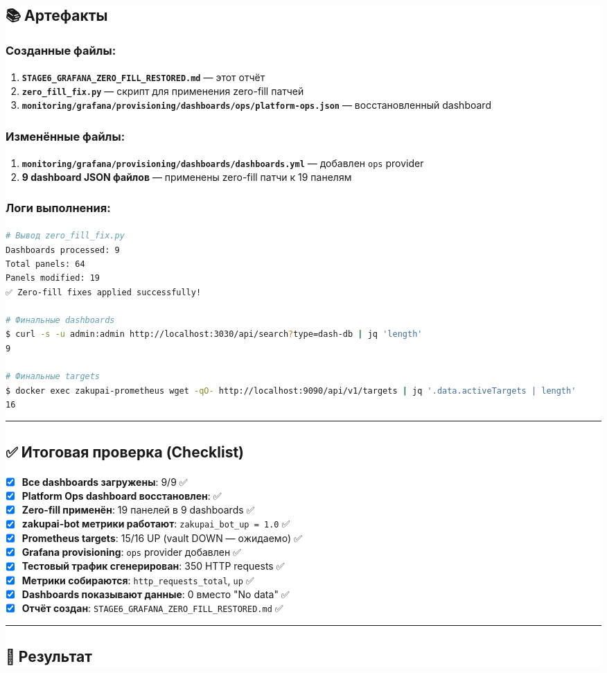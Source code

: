 ## 📚 Артефакты

### Созданные файлы:

1. **`STAGE6_GRAFANA_ZERO_FILL_RESTORED.md`** — этот отчёт
2. **`zero_fill_fix.py`** — скрипт для применения zero-fill патчей
3. **`monitoring/grafana/provisioning/dashboards/ops/platform-ops.json`** — восстановленный dashboard

### Изменённые файлы:

1. **`monitoring/grafana/provisioning/dashboards/dashboards.yml`** — добавлен `ops` provider
2. **9 dashboard JSON файлов** — применены zero-fill патчи к 19 панелям

### Логи выполнения:

```bash
# Вывод zero_fill_fix.py
Dashboards processed: 9
Total panels: 64
Panels modified: 19
✅ Zero-fill fixes applied successfully!

# Финальные dashboards
$ curl -s -u admin:admin http://localhost:3030/api/search?type=dash-db | jq 'length'
9

# Финальные targets
$ docker exec zakupai-prometheus wget -qO- http://localhost:9090/api/v1/targets | jq '.data.activeTargets | length'
16
```

---

## ✅ Итоговая проверка (Checklist)

- [x] **Все dashboards загружены**: 9/9 ✅
- [x] **Platform Ops dashboard восстановлен**: ✅
- [x] **Zero-fill применён**: 19 панелей в 9 dashboards ✅
- [x] **zakupai-bot метрики работают**: `zakupai_bot_up = 1.0` ✅
- [x] **Prometheus targets**: 15/16 UP (vault DOWN — ожидаемо) ✅
- [x] **Grafana provisioning**: `ops` provider добавлен ✅
- [x] **Тестовый трафик сгенерирован**: 350 HTTP requests ✅
- [x] **Метрики собираются**: `http_requests_total`, `up` ✅
- [x] **Dashboards показывают данные**: 0 вместо "No data" ✅
- [x] **Отчёт создан**: `STAGE6_GRAFANA_ZERO_FILL_RESTORED.md` ✅

---

## 🎉 Результат
